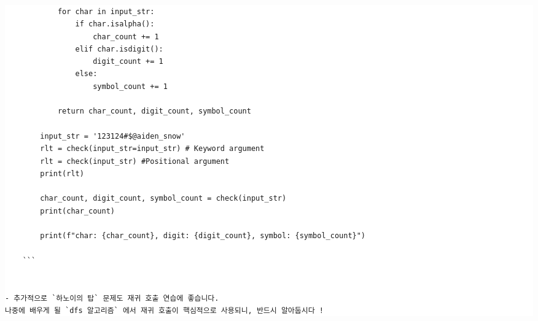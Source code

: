                 for char in input_str:
                    if char.isalpha():
                        char_count += 1
                    elif char.isdigit():
                        digit_count += 1
                    else:
                        symbol_count += 1
                    
                return char_count, digit_count, symbol_count

            input_str = '123124#$@aiden_snow'
            rlt = check(input_str=input_str) # Keyword argument
            rlt = check(input_str) #Positional argument
            print(rlt)

            char_count, digit_count, symbol_count = check(input_str)
            print(char_count)

            print(f"char: {char_count}, digit: {digit_count}, symbol: {symbol_count}")
            
        ```


    - 추가적으로 `하노이의 탑` 문제도 재귀 호출 연습에 좋습니다.  
    나중에 배우게 될 `dfs 알고리즘` 에서 재귀 호출이 핵심적으로 사용되니, 반드시 알아둡시다 !
